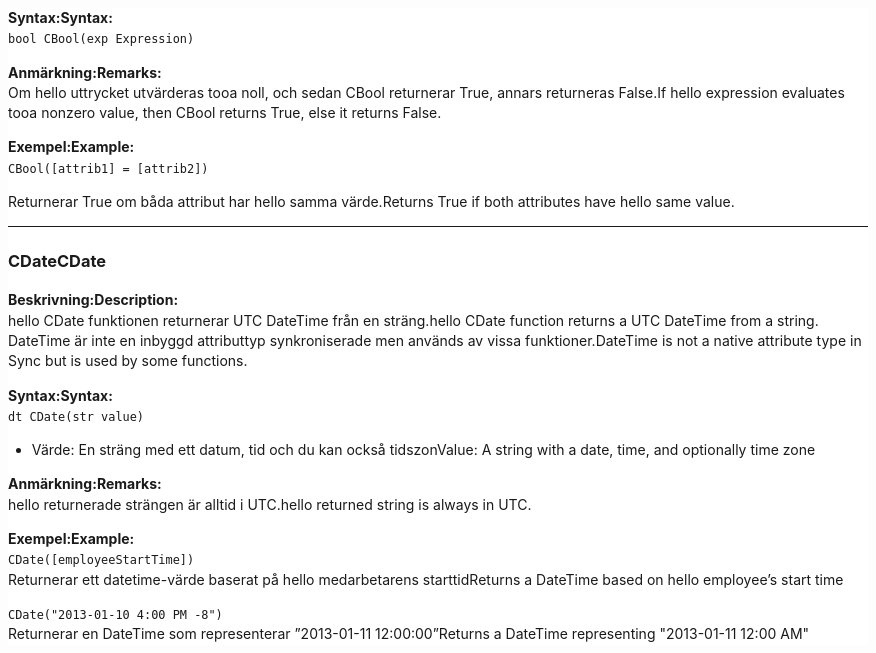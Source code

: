 <span data-ttu-id="3f4f9-244">**Syntax:**</span><span class="sxs-lookup"><span data-stu-id="3f4f9-244">**Syntax:**</span></span>  
`bool CBool(exp Expression)`

<span data-ttu-id="3f4f9-245">**Anmärkning:**</span><span class="sxs-lookup"><span data-stu-id="3f4f9-245">**Remarks:**</span></span>  
<span data-ttu-id="3f4f9-246">Om hello uttrycket utvärderas tooa noll, och sedan CBool returnerar True, annars returneras False.</span><span class="sxs-lookup"><span data-stu-id="3f4f9-246">If hello expression evaluates tooa nonzero value, then CBool returns True, else it returns False.</span></span>

<span data-ttu-id="3f4f9-247">**Exempel:**</span><span class="sxs-lookup"><span data-stu-id="3f4f9-247">**Example:**</span></span>  
`CBool([attrib1] = [attrib2])`  

<span data-ttu-id="3f4f9-248">Returnerar True om båda attribut har hello samma värde.</span><span class="sxs-lookup"><span data-stu-id="3f4f9-248">Returns True if both attributes have hello same value.</span></span>

- - -
### <a name="cdate"></a><span data-ttu-id="3f4f9-249">CDate</span><span class="sxs-lookup"><span data-stu-id="3f4f9-249">CDate</span></span>
<span data-ttu-id="3f4f9-250">**Beskrivning:**</span><span class="sxs-lookup"><span data-stu-id="3f4f9-250">**Description:**</span></span>  
<span data-ttu-id="3f4f9-251">hello CDate funktionen returnerar UTC DateTime från en sträng.</span><span class="sxs-lookup"><span data-stu-id="3f4f9-251">hello CDate function returns a UTC DateTime from a string.</span></span> <span data-ttu-id="3f4f9-252">DateTime är inte en inbyggd attributtyp synkroniserade men används av vissa funktioner.</span><span class="sxs-lookup"><span data-stu-id="3f4f9-252">DateTime is not a native attribute type in Sync but is used by some functions.</span></span>

<span data-ttu-id="3f4f9-253">**Syntax:**</span><span class="sxs-lookup"><span data-stu-id="3f4f9-253">**Syntax:**</span></span>  
`dt CDate(str value)`

* <span data-ttu-id="3f4f9-254">Värde: En sträng med ett datum, tid och du kan också tidszon</span><span class="sxs-lookup"><span data-stu-id="3f4f9-254">Value: A string with a date, time, and optionally time zone</span></span>

<span data-ttu-id="3f4f9-255">**Anmärkning:**</span><span class="sxs-lookup"><span data-stu-id="3f4f9-255">**Remarks:**</span></span>  
<span data-ttu-id="3f4f9-256">hello returnerade strängen är alltid i UTC.</span><span class="sxs-lookup"><span data-stu-id="3f4f9-256">hello returned string is always in UTC.</span></span>

<span data-ttu-id="3f4f9-257">**Exempel:**</span><span class="sxs-lookup"><span data-stu-id="3f4f9-257">**Example:**</span></span>  
`CDate([employeeStartTime])`  
<span data-ttu-id="3f4f9-258">Returnerar ett datetime-värde baserat på hello medarbetarens starttid</span><span class="sxs-lookup"><span data-stu-id="3f4f9-258">Returns a DateTime based on hello employee’s start time</span></span>

`CDate("2013-01-10 4:00 PM -8")`  
<span data-ttu-id="3f4f9-259">Returnerar en DateTime som representerar ”2013-01-11 12:00:00”</span><span class="sxs-lookup"><span data-stu-id="3f4f9-259">Returns a DateTime representing "2013-01-11 12:00 AM"</span></span>
